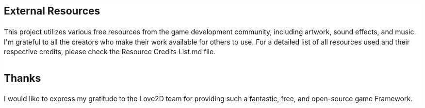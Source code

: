 ## External Resources

This project utilizes various free resources from the game development community, including artwork, sound effects, and music. I'm grateful to all the creators who make their work available for others to use. For a detailed list of all resources used and their respective credits, please check the [Resource Credits List.md](Resource%20Credits%20List.md) file.

## Thanks

I would like to express my gratitude to the Love2D team for providing such a fantastic, free, and open-source game Framework.
